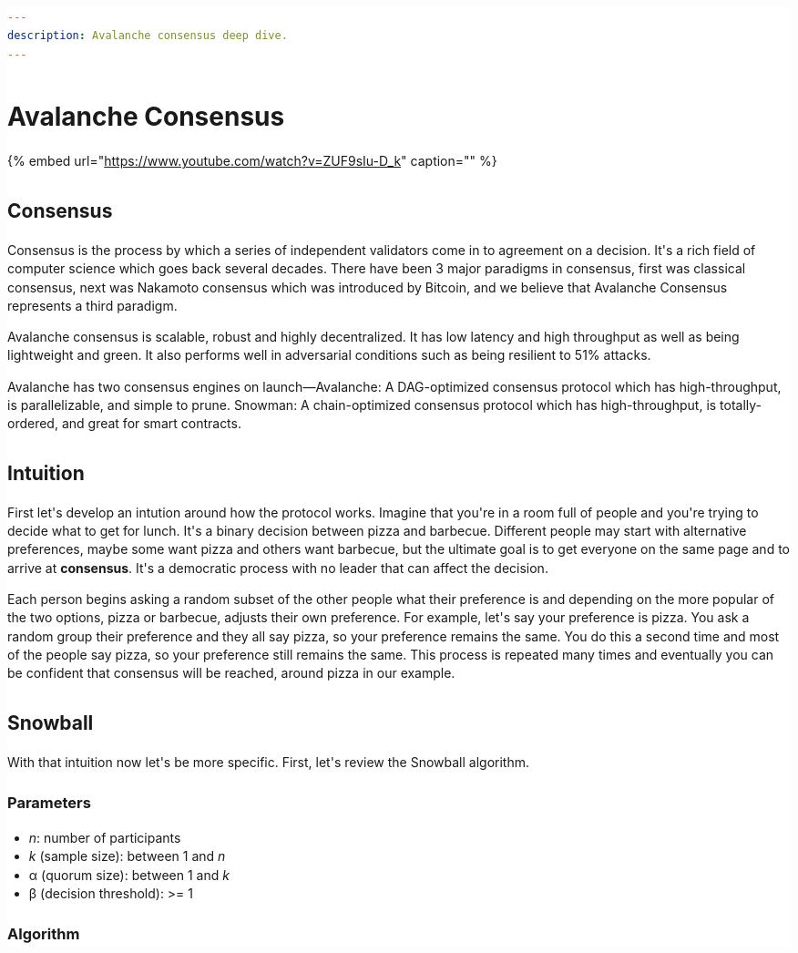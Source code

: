 ```yaml
---
description: Avalanche consensus deep dive.
---
```


# Avalanche Consensus

{% embed url="https://www.youtube.com/watch?v=ZUF9sIu-D_k" caption="" %}

## Consensus

Consensus is the process by which a series of independent validators come in to agreement on a decision. It's a rich field of computer science which goes back several decades. There have been 3 major paradigms in consensus, first was classical consensus, next was Nakamoto consensus which was introduced by Bitcoin, and we believe that Avalanche Consensus represents a third paradigm.

Avalanche consensus is scalable, robust and highly decentralized. It has low latency and high throughput as well as being lightweight and green. It also performs well in adversarial conditions such as being resilient to 51% attacks.

Avalanche has two consensus engines on launch&mdash;Avalanche: A DAG-optimized consensus protocol which has high-throughput, is parallelizable, and simple to prune. Snowman: A chain-optimized consensus protocol which has high-throughput, is totally-ordered, and great for smart contracts.

## Intuition

First let's develop an intution around how the protocol works. Imagine that you're in a room full of people and you're trying to decide what to get for lunch. It's a binary decision between pizza and barbecue. Different people may start with alternative preferences, maybe some want pizza and others want barbecue, but the ultimate goal is to get everyone on the same page and to arrive at **consensus**. It's a democratic process with no leader that can affect the decision.

Each person begins asking a random subset of the other people what their preference is and depending on the more popular of the two options, pizza or barbecue, adjusts their own preference. For example, let's say your preference is pizza. You ask a random group their preference and they all say pizza, so your preference remains the same. You do this a second time and most of the people say pizza, so your preference still remains the same. This process is repeated many times and eventually you can be confident that consensus will be reached, around pizza in our example.

## Snowball

With that intuition now let's be more specific. First, let's review the Snowball algorithm.

### Parameters

* _n_: number of participants
* _k_ (sample size): between 1 and _n_
* α (quorum size): between 1 and _k_
* β (decision threshold): >= 1

### Algorithm
